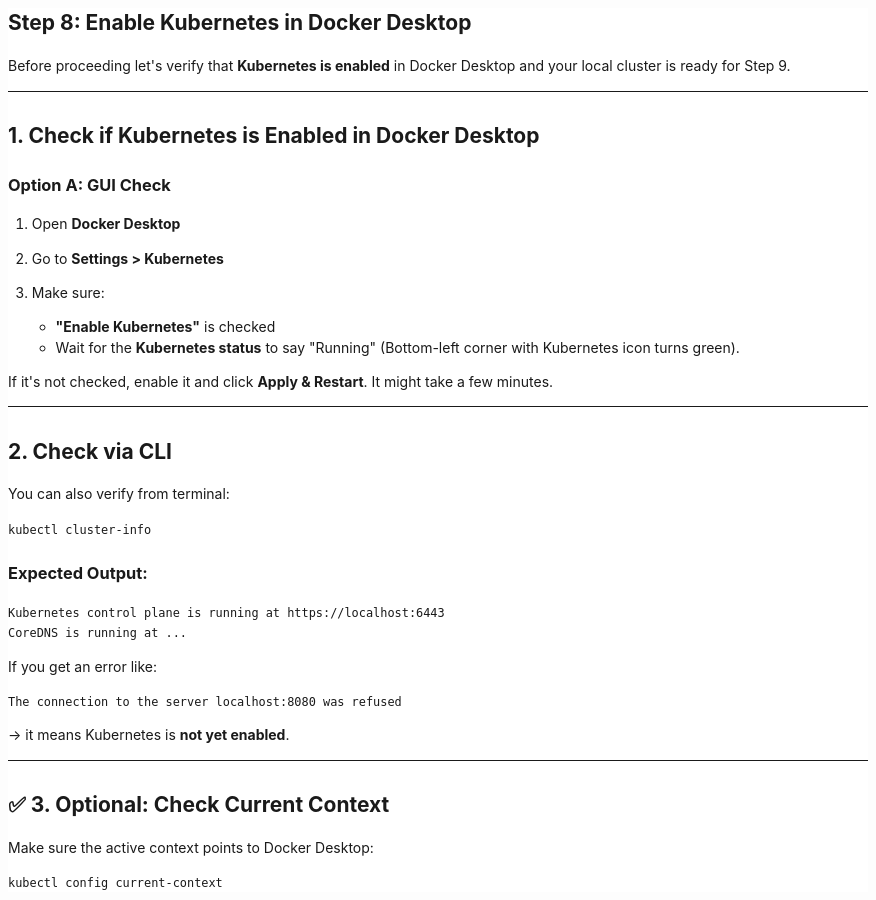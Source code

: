 
## Step 8: Enable Kubernetes in Docker Desktop
Before proceeding let's verify that **Kubernetes is enabled** in Docker Desktop and your local cluster is ready for Step 9.

---

## 1. Check if Kubernetes is Enabled in Docker Desktop

### Option A: GUI Check

1. Open **Docker Desktop**
2. Go to **Settings > Kubernetes**
3. Make sure:

   * **"Enable Kubernetes"** is checked
   * Wait for the **Kubernetes status** to say "Running" (Bottom-left corner with Kubernetes icon turns green).

If it's not checked, enable it and click **Apply & Restart**. It might take a few minutes.

---

## 2. Check via CLI

You can also verify from terminal:

```sh
kubectl cluster-info
```

### Expected Output:

```
Kubernetes control plane is running at https://localhost:6443
CoreDNS is running at ...
```

If you get an error like:

```
The connection to the server localhost:8080 was refused
```

→ it means Kubernetes is **not yet enabled**.

---

## ✅ 3. Optional: Check Current Context

Make sure the active context points to Docker Desktop:

```sh
kubectl config current-context
```
